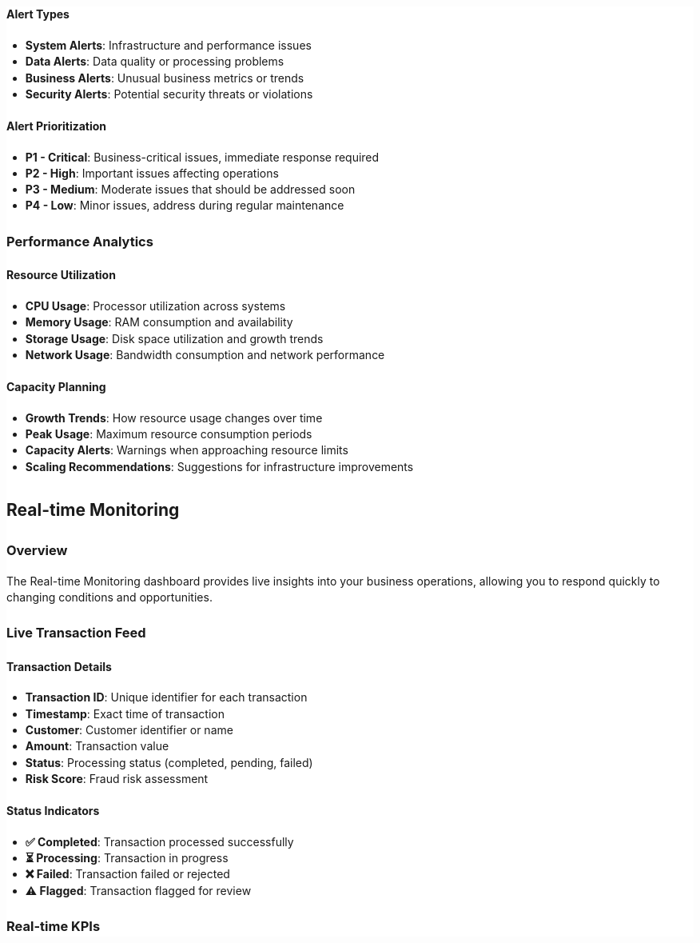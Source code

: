 #### Alert Types
- **System Alerts**: Infrastructure and performance issues
- **Data Alerts**: Data quality or processing problems
- **Business Alerts**: Unusual business metrics or trends
- **Security Alerts**: Potential security threats or violations

#### Alert Prioritization
- **P1 - Critical**: Business-critical issues, immediate response required
- **P2 - High**: Important issues affecting operations
- **P3 - Medium**: Moderate issues that should be addressed soon
- **P4 - Low**: Minor issues, address during regular maintenance

### Performance Analytics

#### Resource Utilization
- **CPU Usage**: Processor utilization across systems
- **Memory Usage**: RAM consumption and availability
- **Storage Usage**: Disk space utilization and growth trends
- **Network Usage**: Bandwidth consumption and network performance

#### Capacity Planning
- **Growth Trends**: How resource usage changes over time
- **Peak Usage**: Maximum resource consumption periods
- **Capacity Alerts**: Warnings when approaching resource limits
- **Scaling Recommendations**: Suggestions for infrastructure improvements

## Real-time Monitoring

### Overview
The Real-time Monitoring dashboard provides live insights into your business operations, allowing you to respond quickly to changing conditions and opportunities.

### Live Transaction Feed

#### Transaction Details
- **Transaction ID**: Unique identifier for each transaction
- **Timestamp**: Exact time of transaction
- **Customer**: Customer identifier or name
- **Amount**: Transaction value
- **Status**: Processing status (completed, pending, failed)
- **Risk Score**: Fraud risk assessment

#### Status Indicators
- **✅ Completed**: Transaction processed successfully
- **⏳ Processing**: Transaction in progress
- **❌ Failed**: Transaction failed or rejected
- **⚠️ Flagged**: Transaction flagged for review

### Real-time KPIs

